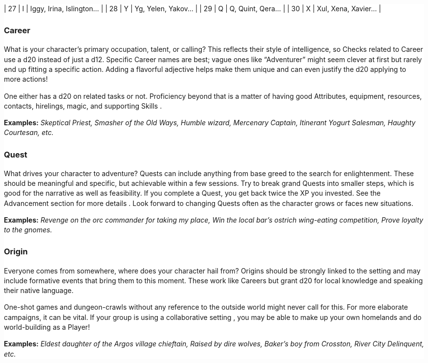 | 27  | I       | Iggy, Irina, Islington… |
| 28  | Y       | Yg, Yelen, Yakov…       |
| 29  | Q       | Q, Quint, Qera…         |
| 30  | X       | Xul, Xena, Xavier…      |

### Career

What is your character’s primary occupation, talent, or calling? This
reflects their style of intelligence, so Checks related to Career use a
d20 instead of just a d12. Specific Career names are best; vague ones
like “Adventurer” might seem clever at first but rarely end up fitting a
specific action. Adding a flavorful adjective helps make them unique and
can even justify the d20 applying to more actions!

One either has a d20 on related tasks or not. Proficiency beyond that is
a matter of having good Attributes, equipment, resources, contacts,
hirelings, magic, and supporting Skills .

**Examples:** *Skeptical Priest, Smasher of the Old Ways, Humble wizard,
Mercenary Captain, Itinerant Yogurt Salesman, Haughty Courtesan, etc.*

### Quest

What drives your character to adventure? Quests can include anything
from base greed to the search for enlightenment. These should be
meaningful and specific, but achievable within a few sessions. Try to
break grand Quests into smaller steps, which is good for the narrative
as well as feasibility. If you complete a Quest, you get back twice the
XP you invested. See the Advancement section for more details
. Look forward to changing Quests often as the
character grows or faces new situations.

**Examples:** *Revenge on the orc commander for taking my place, Win the
local bar’s ostrich wing-eating competition, Prove loyalty to the
gnomes.*

### Origin

Everyone comes from somewhere, where does your character hail from?
Origins should be strongly linked to the setting and may include
formative events that bring them to this moment. These work like Careers
but grant d20 for local knowledge and speaking their native language.

One-shot games and dungeon-crawls without any reference to the outside
world might never call for this. For more elaborate campaigns, it can be
vital. If your group is using a collaborative setting
, you may be able to make up your own homelands
and do world-building as a Player!

**Examples:** *Eldest daughter of the Argos village chieftain, Raised by
dire wolves, Baker’s boy from Crosston, River City Delinquent, etc.*
